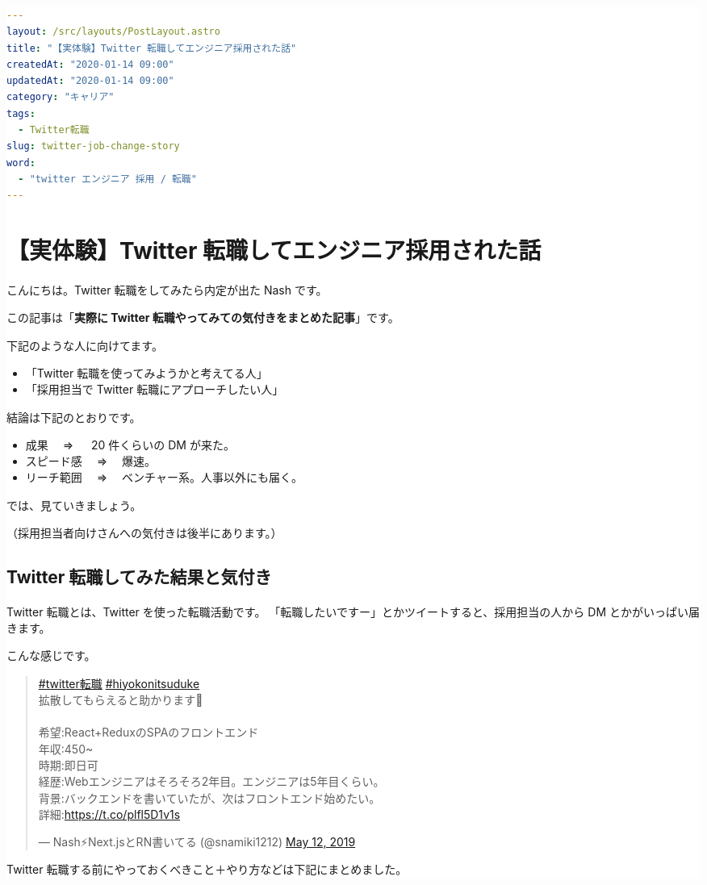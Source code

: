 ```yaml
---
layout: /src/layouts/PostLayout.astro
title: "【実体験】Twitter 転職してエンジニア採用された話"
createdAt: "2020-01-14 09:00"
updatedAt: "2020-01-14 09:00"
category: "キャリア"
tags:
  - Twitter転職
slug: twitter-job-change-story
word:
  - "twitter エンジニア 採用 / 転職"
---
```


# 【実体験】Twitter 転職してエンジニア採用された話

こんにちは。Twitter 転職をしてみたら内定が出た Nash です。

この記事は「**実際に Twitter 転職やってみての気付きをまとめた記事**」です。

下記のような人に向けてます。

- 「Twitter 転職を使ってみようかと考えてる人」
- 「採用担当で Twitter 転職にアプローチしたい人」

結論は下記のとおりです。

- 成果　 ⇒ 　 20 件くらいの DM が来た。
- スピード感　 ⇒ 　爆速。
- リーチ範囲　 ⇒ 　ベンチャー系。人事以外にも届く。

では、見ていきましょう。

（採用担当者向けさんへの気付きは後半にあります。）

## Twitter 転職してみた結果と気付き

Twitter 転職とは、Twitter を使った転職活動です。
「転職したいですー」とかツイートすると、採用担当の人から DM とかがいっぱい届きます。

こんな感じです。


<blockquote class="twitter-tweet"><p lang="ja" dir="ltr"><a href="https://twitter.com/hashtag/twitter%E8%BB%A2%E8%81%B7?src=hash&amp;ref_src=twsrc%5Etfw">#twitter転職</a> <a href="https://twitter.com/hashtag/hiyokonitsuduke?src=hash&amp;ref_src=twsrc%5Etfw">#hiyokonitsuduke</a><br>拡散してもらえると助かります🙏<br><br>希望:React+ReduxのSPAのフロントエンド<br>年収:450~<br>時期:即日可<br>経歴:Webエンジニアはそろそろ2年目。エンジニアは5年目くらい。<br>背景:バックエンドを書いていたが、次はフロントエンド始めたい。<br>詳細:<a href="https://t.co/plfl5D1v1s">https://t.co/plfl5D1v1s</a></p>&mdash; Nash⚡️Next.jsとRN書いてる (@snamiki1212) <a href="https://twitter.com/snamiki1212/status/1127524091370434563?ref_src=twsrc%5Etfw">May 12, 2019</a></blockquote> <script async src="https://platform.twitter.com/widgets.js" charset="utf-8"></script>


Twitter 転職する前にやっておくべきこと＋やり方などは下記にまとめました。
